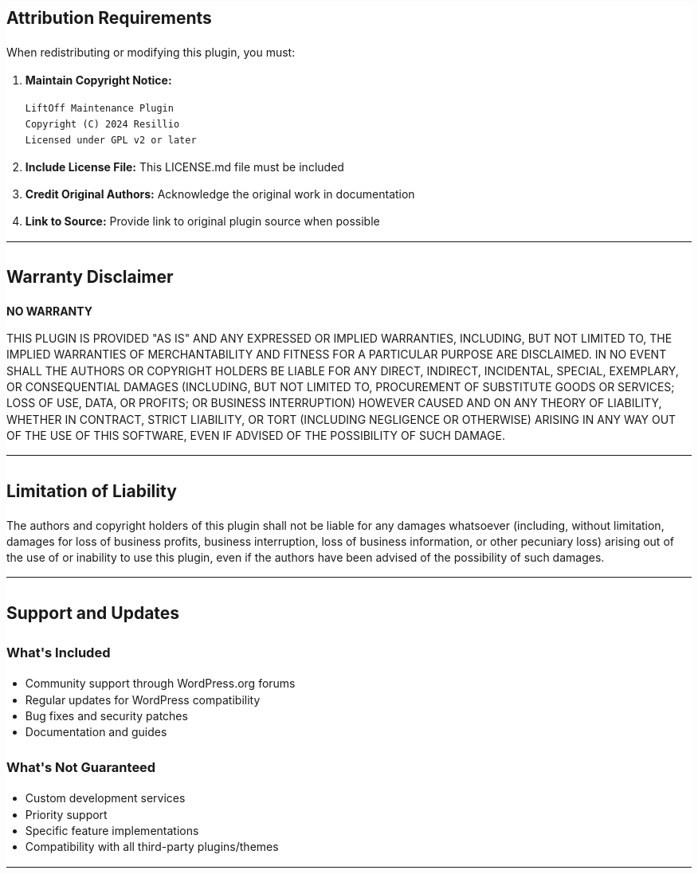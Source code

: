 
## Attribution Requirements

When redistributing or modifying this plugin, you must:

1. **Maintain Copyright Notice:**
   ```
   LiftOff Maintenance Plugin
   Copyright (C) 2024 Resillio
   Licensed under GPL v2 or later
   ```

2. **Include License File:** This LICENSE.md file must be included

3. **Credit Original Authors:** Acknowledge the original work in documentation

4. **Link to Source:** Provide link to original plugin source when possible

---

## Warranty Disclaimer

**NO WARRANTY**

THIS PLUGIN IS PROVIDED "AS IS" AND ANY EXPRESSED OR IMPLIED WARRANTIES, INCLUDING, BUT NOT LIMITED TO, THE IMPLIED WARRANTIES OF MERCHANTABILITY AND FITNESS FOR A PARTICULAR PURPOSE ARE DISCLAIMED. IN NO EVENT SHALL THE AUTHORS OR COPYRIGHT HOLDERS BE LIABLE FOR ANY DIRECT, INDIRECT, INCIDENTAL, SPECIAL, EXEMPLARY, OR CONSEQUENTIAL DAMAGES (INCLUDING, BUT NOT LIMITED TO, PROCUREMENT OF SUBSTITUTE GOODS OR SERVICES; LOSS OF USE, DATA, OR PROFITS; OR BUSINESS INTERRUPTION) HOWEVER CAUSED AND ON ANY THEORY OF LIABILITY, WHETHER IN CONTRACT, STRICT LIABILITY, OR TORT (INCLUDING NEGLIGENCE OR OTHERWISE) ARISING IN ANY WAY OUT OF THE USE OF THIS SOFTWARE, EVEN IF ADVISED OF THE POSSIBILITY OF SUCH DAMAGE.

---

## Limitation of Liability

The authors and copyright holders of this plugin shall not be liable for any damages whatsoever (including, without limitation, damages for loss of business profits, business interruption, loss of business information, or other pecuniary loss) arising out of the use of or inability to use this plugin, even if the authors have been advised of the possibility of such damages.

---

## Support and Updates

### What's Included
- Community support through WordPress.org forums
- Regular updates for WordPress compatibility
- Bug fixes and security patches
- Documentation and guides

### What's Not Guaranteed
- Custom development services
- Priority support
- Specific feature implementations
- Compatibility with all third-party plugins/themes

---